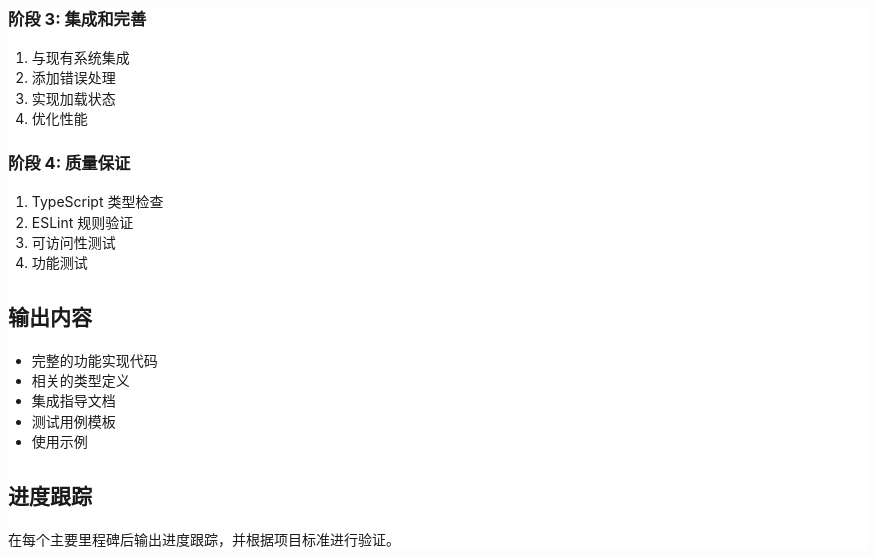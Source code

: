 ### 阶段 3: 集成和完善
1. 与现有系统集成
2. 添加错误处理
3. 实现加载状态
4. 优化性能

### 阶段 4: 质量保证
1. TypeScript 类型检查
2. ESLint 规则验证
3. 可访问性测试
4. 功能测试

## 输出内容
- 完整的功能实现代码
- 相关的类型定义
- 集成指导文档
- 测试用例模板
- 使用示例

## 进度跟踪
在每个主要里程碑后输出进度跟踪，并根据项目标准进行验证。